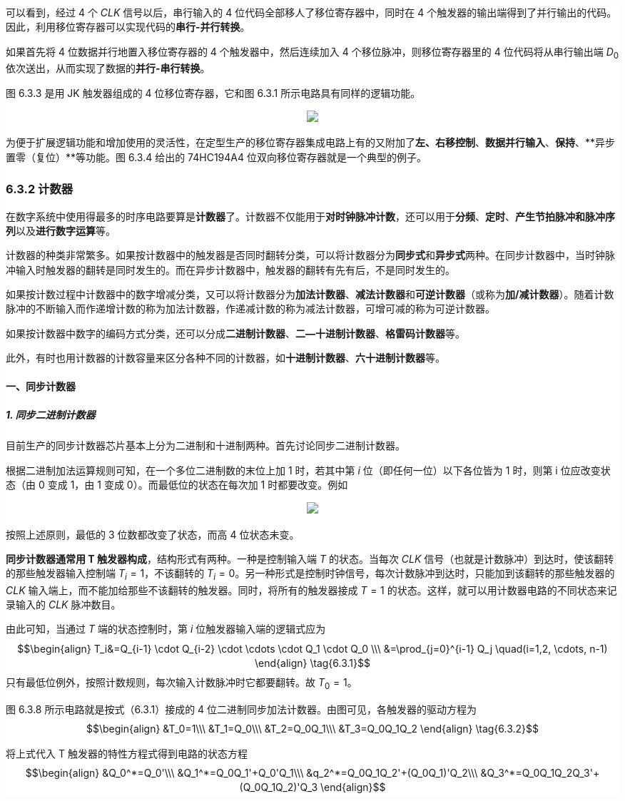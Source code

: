 可以看到，经过 4 个 $CLK$ 信号以后，串行输入的 4 位代码全部移人了移位寄存器中，同时在 4 个触发器的输出端得到了并行输出的代码。因此，利用移位寄存器可以实现代码的**串行-并行转换**。

如果首先将 4 位数据并行地置入移位寄存器的 4 个触发器中，然后连续加入 4 个移位脉冲，则移位寄存器里的 4 位代码将从串行输出端 $D_0$ 依次送出，从而实现了数据的**并行-串行转换**。

图 6.3.3 是用 JK 触发器组成的 4 位移位寄存器，它和图 6.3.1 所示电路具有同样的逻辑功能。

<div align=center>
<img width=60% src="computer_science\digital_electronics\数字电子技术基础_阎石\image\图6.3.3_用JK触发器构成的移位寄存器.png"/><br>
</div>

为便于扩展逻辑功能和增加使用的灵活性，在定型生产的移位寄存器集成电路上有的又附加了**左、右移控制**、**数据并行输入**、**保持**、**异步置零（复位）**等功能。图 6.3.4 给出的 74HC194A4 位双向移位寄存器就是一个典型的例子。

### 6.3.2 计数器

在数字系统中使用得最多的时序电路要算是**计数器**了。计数器不仅能用于**对时钟脉冲计数**，还可以用于**分频**、**定时**、**产生节拍脉冲和脉冲序列**以及**进行数字运算**等。

计数器的种类非常繁多。如果按计数器中的触发器是否同时翻转分类，可以将计数器分为**同步式**和**异步式**两种。在同步计数器中，当时钟脉冲输入时触发器的翻转是同时发生的。而在异步计数器中，触发器的翻转有先有后，不是同时发生的。

如果按计数过程中计数器中的数字增减分类，又可以将计数器分为**加法计数器**、**减法计数器**和**可逆计数器**（或称为**加/减计数器**）。随着计数脉冲的不断输入而作递增计数的称为加法计数器，作递减计数的称为减法计数器，可增可减的称为可逆计数器。

如果按计数器中数字的编码方式分类，还可以分成**二进制计数器**、**二—十进制计数器**、**格雷码计数器**等。

此外，有时也用计数器的计数容量来区分各种不同的计数器，如**十进制计数器**、**六十进制计数器**等。

#### 一、同步计数器

##### 1. 同步二进制计数器

目前生产的同步计数器芯片基本上分为二进制和十进制两种。首先讨论同步二进制计数器。

根据二进制加法运算规则可知，在一个多位二进制数的末位上加 1 时，若其中第 $i$ 位（即任何一位）以下各位皆为 1 时，则第 i 位应改变状态（由 0 变成 1，由 1 变成 0）。而最低位的状态在每次加 1 时都要改变。例如

<div align=center>
<img width=30% src="computer_science\digital_electronics\数字电子技术基础_阎石\image\二进制加法.png"/><br>
</div>

按照上述原则，最低的 3 位数都改变了状态，而高 4 位状态未变。

**同步计数器通常用 T 触发器构成**，结构形式有两种。一种是控制输入端 $T$ 的状态。当每次 $CLK$ 信号（也就是计数脉冲）到达时，使该翻转的那些触发器输入控制端 $T_i=1$，不该翻转的 $T_i=0$。另一种形式是控制时钟信号，每次计数脉冲到达时，只能加到该翻转的那些触发器的 $CLK$ 输入端上，而不能加给那些不该翻转的触发器。同时，将所有的触发器接成 $T=1$ 的状态。这样，就可以用计数器电路的不同状态来记录输入的 $CLK$ 脉冲数目。

由此可知，当通过 $T$ 端的状态控制时，第 $i$ 位触发器输入端的逻辑式应为
$$\begin{align} T_i&=Q_{i-1} \cdot Q_{i-2} \cdot \cdots \cdot Q_1 \cdot Q_0 \\\ &=\prod_{j=0}^{i-1} Q_j \quad(i=1,2, \cdots, n-1) \end{align} \tag{6.3.1}$$
只有最低位例外，按照计数规则，每次输入计数脉冲时它都要翻转。故 $T_0=1$。

图 6.3.8 所示电路就是按式（6.3.1）接成的 4 位二进制同步加法计数器。由图可见，各触发器的驱动方程为
$$\begin{align} &T_0=1\\\ &T_1=Q_0\\\ &T_2=Q_0Q_1\\\ &T_3=Q_0Q_1Q_2 \end{align} \tag{6.3.2}$$

将上式代入 T 触发器的特性方程式得到电路的状态方程
$$\begin{align} &Q_0^*=Q_0'\\\ &Q_1^*=Q_0Q_1'+Q_0'Q_1\\\ &q_2^*=Q_0Q_1Q_2'+(Q_0Q_1)'Q_2\\\ &Q_3^*=Q_0Q_1Q_2Q_3'+(Q_0Q_1Q_2)'Q_3 \end{align}$$
